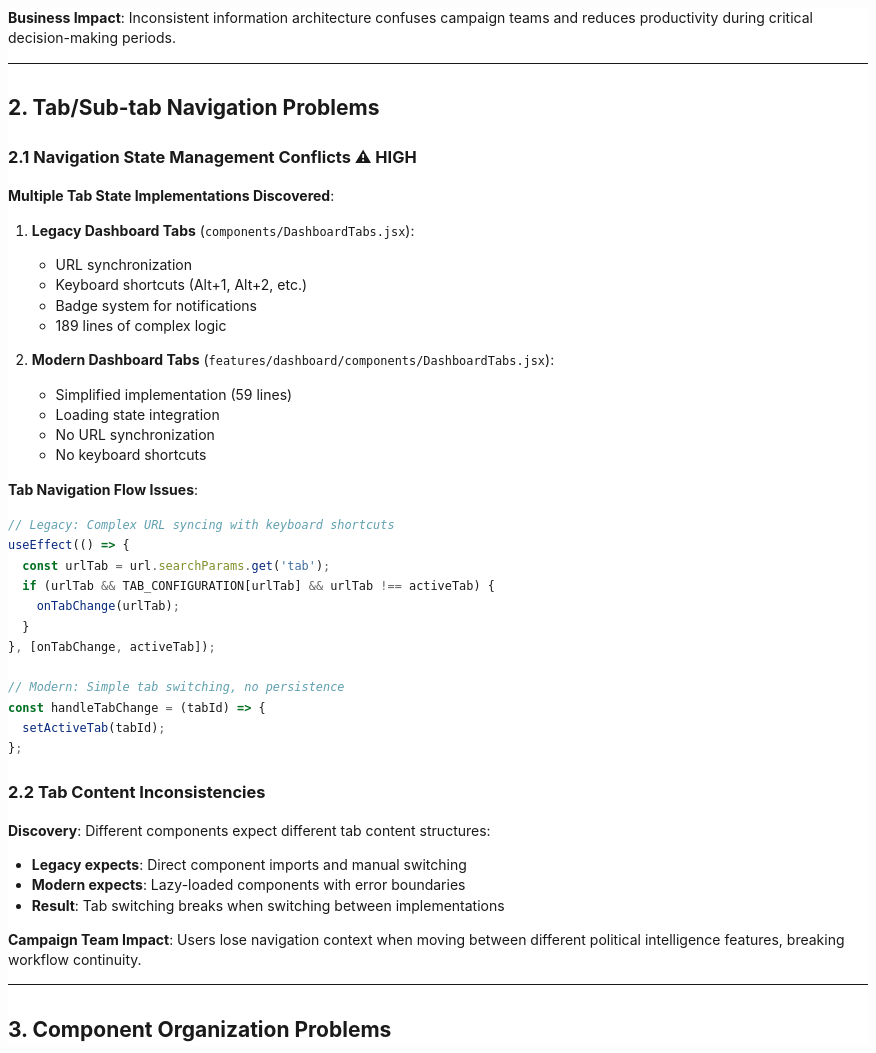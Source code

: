 **Business Impact**: Inconsistent information architecture confuses campaign teams and reduces productivity during critical decision-making periods.

---

## 2. Tab/Sub-tab Navigation Problems

### 2.1 Navigation State Management Conflicts ⚠️ **HIGH**

**Multiple Tab State Implementations Discovered**:

1. **Legacy Dashboard Tabs** (`components/DashboardTabs.jsx`):
   - URL synchronization
   - Keyboard shortcuts (Alt+1, Alt+2, etc.)
   - Badge system for notifications
   - 189 lines of complex logic

2. **Modern Dashboard Tabs** (`features/dashboard/components/DashboardTabs.jsx`):
   - Simplified implementation (59 lines)
   - Loading state integration
   - No URL synchronization
   - No keyboard shortcuts

**Tab Navigation Flow Issues**:
```javascript
// Legacy: Complex URL syncing with keyboard shortcuts
useEffect(() => {
  const urlTab = url.searchParams.get('tab');
  if (urlTab && TAB_CONFIGURATION[urlTab] && urlTab !== activeTab) {
    onTabChange(urlTab);
  }
}, [onTabChange, activeTab]);

// Modern: Simple tab switching, no persistence
const handleTabChange = (tabId) => {
  setActiveTab(tabId);
};
```

### 2.2 Tab Content Inconsistencies

**Discovery**: Different components expect different tab content structures:

- **Legacy expects**: Direct component imports and manual switching
- **Modern expects**: Lazy-loaded components with error boundaries
- **Result**: Tab switching breaks when switching between implementations

**Campaign Team Impact**: Users lose navigation context when moving between different political intelligence features, breaking workflow continuity.

---

## 3. Component Organization Problems
